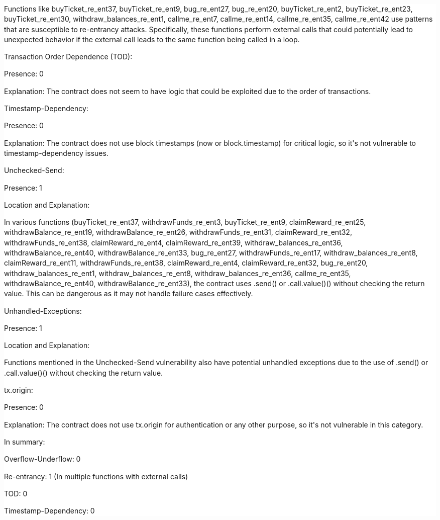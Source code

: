 Functions like buyTicket_re_ent37, buyTicket_re_ent9, bug_re_ent27, bug_re_ent20, buyTicket_re_ent2, buyTicket_re_ent23, buyTicket_re_ent30, withdraw_balances_re_ent1, callme_re_ent7, callme_re_ent14, callme_re_ent35, callme_re_ent42 use patterns that are susceptible to re-entrancy attacks. Specifically, these functions perform external calls that could potentially lead to unexpected behavior if the external call leads to the same function being called in a loop.

Transaction Order Dependence (TOD):

Presence: 0

Explanation: The contract does not seem to have logic that could be exploited due to the order of transactions.

Timestamp-Dependency:

Presence: 0

Explanation: The contract does not use block timestamps (now or block.timestamp) for critical logic, so it's not vulnerable to timestamp-dependency issues.

Unchecked-Send:

Presence: 1

Location and Explanation:

In various functions (buyTicket_re_ent37, withdrawFunds_re_ent3, buyTicket_re_ent9, claimReward_re_ent25, withdrawBalance_re_ent19, withdrawBalance_re_ent26, withdrawFunds_re_ent31, claimReward_re_ent32, withdrawFunds_re_ent38, claimReward_re_ent4, claimReward_re_ent39, withdraw_balances_re_ent36, withdrawBalance_re_ent40, withdrawBalance_re_ent33, bug_re_ent27, withdrawFunds_re_ent17, withdraw_balances_re_ent8, claimReward_re_ent11, withdrawFunds_re_ent38, claimReward_re_ent4, claimReward_re_ent32, bug_re_ent20, withdraw_balances_re_ent1, withdraw_balances_re_ent8, withdraw_balances_re_ent36, callme_re_ent35, withdrawBalance_re_ent40, withdrawBalance_re_ent33), the contract uses .send() or .call.value()() without checking the return value. This can be dangerous as it may not handle failure cases effectively.

Unhandled-Exceptions:

Presence: 1

Location and Explanation:

Functions mentioned in the Unchecked-Send vulnerability also have potential unhandled exceptions due to the use of .send() or .call.value()() without checking the return value.

tx.origin:

Presence: 0

Explanation: The contract does not use tx.origin for authentication or any other purpose, so it's not vulnerable in this category.

In summary:

Overflow-Underflow: 0

Re-entrancy: 1 (In multiple functions with external calls)

TOD: 0

Timestamp-Dependency: 0
